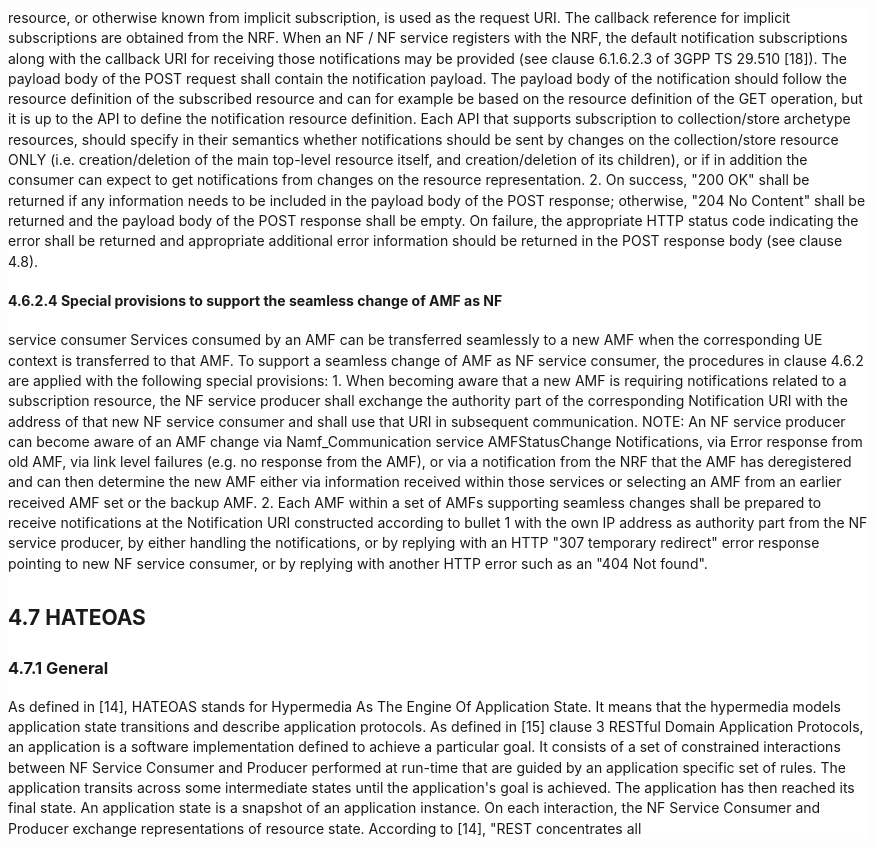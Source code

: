 resource, or otherwise known from implicit subscription, is used as the
request URI. The callback reference for implicit subscriptions are obtained
from the NRF. When an NF / NF service registers with the NRF, the default
notification subscriptions along with the callback URI for receiving those
notifications may be provided (see clause 6.1.6.2.3 of 3GPP TS 29.510 [18]).
The payload body of the POST request shall contain the notification payload.
The payload body of the notification should follow the resource definition of
the subscribed resource and can for example be based on the resource
definition of the GET operation, but it is up to the API to define the
notification resource definition.
Each API that supports subscription to collection/store archetype resources,
should specify in their semantics whether notifications should be sent by
changes on the collection/store resource ONLY (i.e. creation/deletion of the
main top-level resource itself, and creation/deletion of its children), or if
in addition the consumer can expect to get notifications from changes on the
resource representation.
2\. On success, \"200 OK\" shall be returned if any information needs to be
included in the payload body of the POST response; otherwise, \"204 No
Content\" shall be returned and the payload body of the POST response shall be
empty.
On failure, the appropriate HTTP status code indicating the error shall be
returned and appropriate additional error information should be returned in
the POST response body (see clause 4.8).
#### 4.6.2.4 Special provisions to support the seamless change of AMF as NF
service consumer
Services consumed by an AMF can be transferred seamlessly to a new AMF when
the corresponding UE context is transferred to that AMF.
To support a seamless change of AMF as NF service consumer, the procedures in
clause 4.6.2 are applied with the following special provisions:
1\. When becoming aware that a new AMF is requiring notifications related to a
subscription resource, the NF service producer shall exchange the authority
part of the corresponding Notification URI with the address of that new NF
service consumer and shall use that URI in subsequent communication.
NOTE: An NF service producer can become aware of an AMF change via
Namf_Communication service AMFStatusChange Notifications, via Error response
from old AMF, via link level failures (e.g. no response from the AMF), or via
a notification from the NRF that the AMF has deregistered and can then
determine the new AMF either via information received within those services or
selecting an AMF from an earlier received AMF set or the backup AMF.
2\. Each AMF within a set of AMFs supporting seamless changes shall be
prepared to receive notifications at the Notification URI constructed
according to bullet 1 with the own IP address as authority part from the NF
service producer, by either handling the notifications, or by replying with an
HTTP \"307 temporary redirect\" error response pointing to new NF service
consumer, or by replying with another HTTP error such as an \"404 Not found\".
## 4.7 HATEOAS
### 4.7.1 General
As defined in [14], HATEOAS stands for Hypermedia As The Engine Of Application
State. It means that the hypermedia models application state transitions and
describe application protocols.
As defined in [15] clause 3 RESTful Domain Application Protocols, an
application is a software implementation defined to achieve a particular goal.
It consists of a set of constrained interactions between NF Service Consumer
and Producer performed at run-time that are guided by an application specific
set of rules. The application transits across some intermediate states until
the application\'s goal is achieved. The application has then reached its
final state.
An application state is a snapshot of an application instance.
On each interaction, the NF Service Consumer and Producer exchange
representations of resource state. According to [14], \"REST concentrates all